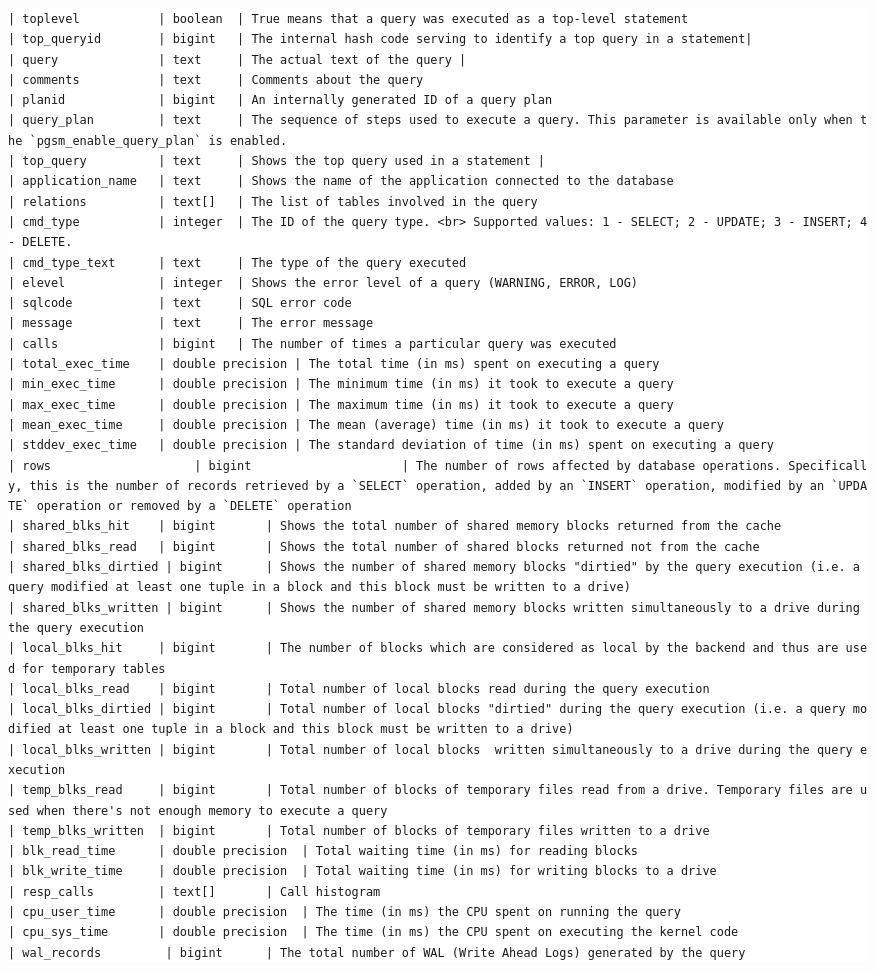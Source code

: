     | toplevel           | boolean  | True means that a query was executed as a top-level statement
    | top_queryid        | bigint   | The internal hash code serving to identify a top query in a statement|
    | query              | text     | The actual text of the query |
    | comments           | text     | Comments about the query
    | planid             | bigint   | An internally generated ID of a query plan
    | query_plan         | text     | The sequence of steps used to execute a query. This parameter is available only when the `pgsm_enable_query_plan` is enabled.
    | top_query          | text     | Shows the top query used in a statement |
    | application_name   | text     | Shows the name of the application connected to the database
    | relations          | text[]   | The list of tables involved in the query
    | cmd_type           | integer  | The ID of the query type. <br> Supported values: 1 - SELECT; 2 - UPDATE; 3 - INSERT; 4 - DELETE.
    | cmd_type_text      | text     | The type of the query executed
    | elevel             | integer  | Shows the error level of a query (WARNING, ERROR, LOG)
    | sqlcode            | text     | SQL error code
    | message            | text     | The error message
    | calls              | bigint   | The number of times a particular query was executed 
    | total_exec_time    | double precision | The total time (in ms) spent on executing a query
    | min_exec_time      | double precision | The minimum time (in ms) it took to execute a query
    | max_exec_time      | double precision | The maximum time (in ms) it took to execute a query
    | mean_exec_time     | double precision | The mean (average) time (in ms) it took to execute a query 
    | stddev_exec_time   | double precision | The standard deviation of time (in ms) spent on executing a query
    | rows                    | bigint                     | The number of rows affected by database operations. Specifically, this is the number of records retrieved by a `SELECT` operation, added by an `INSERT` operation, modified by an `UPDATE` operation or removed by a `DELETE` operation 
    | shared_blks_hit    | bigint       | Shows the total number of shared memory blocks returned from the cache
    | shared_blks_read   | bigint       | Shows the total number of shared blocks returned not from the cache
    | shared_blks_dirtied | bigint      | Shows the number of shared memory blocks "dirtied" by the query execution (i.e. a query modified at least one tuple in a block and this block must be written to a drive)
    | shared_blks_written | bigint      | Shows the number of shared memory blocks written simultaneously to a drive during the query execution
    | local_blks_hit     | bigint       | The number of blocks which are considered as local by the backend and thus are used for temporary tables
    | local_blks_read    | bigint       | Total number of local blocks read during the query execution
    | local_blks_dirtied | bigint       | Total number of local blocks "dirtied" during the query execution (i.e. a query modified at least one tuple in a block and this block must be written to a drive)
    | local_blks_written | bigint       | Total number of local blocks  written simultaneously to a drive during the query execution
    | temp_blks_read     | bigint       | Total number of blocks of temporary files read from a drive. Temporary files are used when there's not enough memory to execute a query
    | temp_blks_written  | bigint       | Total number of blocks of temporary files written to a drive
    | blk_read_time      | double precision  | Total waiting time (in ms) for reading blocks
    | blk_write_time     | double precision  | Total waiting time (in ms) for writing blocks to a drive
    | resp_calls         | text[]       | Call histogram
    | cpu_user_time      | double precision  | The time (in ms) the CPU spent on running the query
    | cpu_sys_time       | double precision  | The time (in ms) the CPU spent on executing the kernel code
    | wal_records         | bigint      | The total number of WAL (Write Ahead Logs) generated by the query